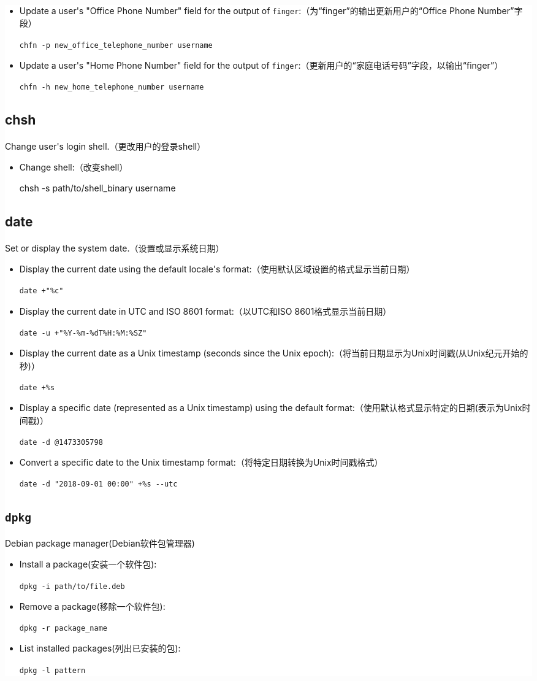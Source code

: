 - Update a user's "Office Phone Number" field for the output of `finger`:（为“finger”的输出更新用户的“Office Phone Number”字段）

  `chfn -p new_office_telephone_number username`

- Update a user's "Home Phone Number" field for the output of `finger`:（更新用户的“家庭电话号码”字段，以输出“finger”）

  `chfn -h new_home_telephone_number username`

## chsh

Change user's login shell.（更改用户的登录shell）

- Change shell:（改变shell）

  chsh -s path/to/shell_binary username

## date

Set or display the system date.（设置或显示系统日期）

- Display the current date using the default locale's format:（使用默认区域设置的格式显示当前日期）

  `date +"%c"`

- Display the current date in UTC and ISO 8601 format:（以UTC和ISO 8601格式显示当前日期）

  `date -u +"%Y-%m-%dT%H:%M:%SZ"`

- Display the current date as a Unix timestamp (seconds since the Unix epoch):（将当前日期显示为Unix时间戳(从Unix纪元开始的秒)）

  `date +%s`

- Display a specific date (represented as a Unix timestamp) using the default format:（使用默认格式显示特定的日期(表示为Unix时间戳)）

  `date -d @1473305798`

- Convert a specific date to the Unix timestamp format:（将特定日期转换为Unix时间戳格式）

  `date -d "2018-09-01 00:00" +%s --utc`

## `dpkg`

Debian package manager(Debian软件包管理器)

- Install a package(安装一个软件包):

  `dpkg -i path/to/file.deb`

- Remove a package(移除一个软件包):

  `dpkg -r package_name`

- List installed packages(列出已安装的包):

  `dpkg -l pattern`
